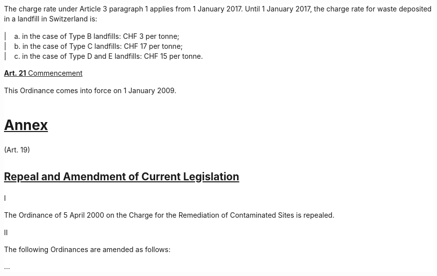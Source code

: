 The charge rate under Article 3 paragraph 1 applies from 1 January 2017. Until 1 January 2017, the charge rate for waste deposited in a landfill in Switzerland is:


|    a. in the case of Type B landfills: CHF 3 per tonne;  
|    b. in the case of Type C landfills: CHF 17 per tonne;  
|    c. in the case of Type D and E landfills: CHF 15 per tonne.

[**Art. 21** Commencement](https://www.fedlex.admin.ch/eli/cc/2008/670/en#art_21) 

This Ordinance comes into force on 1 January 2009.

# [Annex](https://www.fedlex.admin.ch/eli/cc/2008/670/en#lvl_d1158e35)

(Art. 19)

## [Repeal and Amendment of Current Legislation](https://www.fedlex.admin.ch/eli/cc/2008/670/en#lvl_d1158e35/lvl_d1158e36)

I

The Ordinance of 5 April 2000 on the Charge for the Remediation of Contaminated Sites is repealed.

II

The following Ordinances are amended as follows:

…

